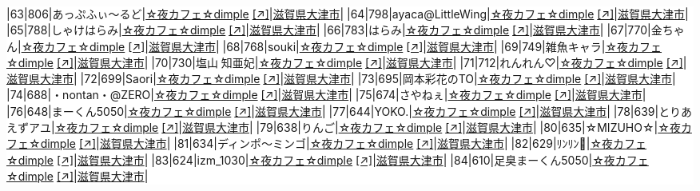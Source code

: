 |63|806|<span class="rank-name-dl">あっぷふぃ〜るど</span>|<a href="/darts/rank/shops/5041431da12744cd0d9b047a20a7ba1e.html">☆夜カフェ☆dimple</a> <a href="https://search.dartslive.com/jp/shop/5041431da12744cd0d9b047a20a7ba1e">[↗]</a>|<a href="/darts/rank/滋賀県/大津市">滋賀県大津市</a>|
|64|798|<span class="rank-name-dl">ayaca@LittleWing</span>|<a href="/darts/rank/shops/5041431da12744cd0d9b047a20a7ba1e.html">☆夜カフェ☆dimple</a> <a href="https://search.dartslive.com/jp/shop/5041431da12744cd0d9b047a20a7ba1e">[↗]</a>|<a href="/darts/rank/滋賀県/大津市">滋賀県大津市</a>|
|65|788|<span class="rank-name-dl">しゃけはらみ</span>|<a href="/darts/rank/shops/5041431da12744cd0d9b047a20a7ba1e.html">☆夜カフェ☆dimple</a> <a href="https://search.dartslive.com/jp/shop/5041431da12744cd0d9b047a20a7ba1e">[↗]</a>|<a href="/darts/rank/滋賀県/大津市">滋賀県大津市</a>|
|66|783|<span class="rank-name-dl">はらみ</span>|<a href="/darts/rank/shops/5041431da12744cd0d9b047a20a7ba1e.html">☆夜カフェ☆dimple</a> <a href="https://search.dartslive.com/jp/shop/5041431da12744cd0d9b047a20a7ba1e">[↗]</a>|<a href="/darts/rank/滋賀県/大津市">滋賀県大津市</a>|
|67|770|<span class="rank-name-dl">金ちゃん</span>|<a href="/darts/rank/shops/5041431da12744cd0d9b047a20a7ba1e.html">☆夜カフェ☆dimple</a> <a href="https://search.dartslive.com/jp/shop/5041431da12744cd0d9b047a20a7ba1e">[↗]</a>|<a href="/darts/rank/滋賀県/大津市">滋賀県大津市</a>|
|68|768|<span class="rank-name-dl">souki</span>|<a href="/darts/rank/shops/5041431da12744cd0d9b047a20a7ba1e.html">☆夜カフェ☆dimple</a> <a href="https://search.dartslive.com/jp/shop/5041431da12744cd0d9b047a20a7ba1e">[↗]</a>|<a href="/darts/rank/滋賀県/大津市">滋賀県大津市</a>|
|69|749|<span class="rank-name-dl">雑魚キャラ</span>|<a href="/darts/rank/shops/5041431da12744cd0d9b047a20a7ba1e.html">☆夜カフェ☆dimple</a> <a href="https://search.dartslive.com/jp/shop/5041431da12744cd0d9b047a20a7ba1e">[↗]</a>|<a href="/darts/rank/滋賀県/大津市">滋賀県大津市</a>|
|70|730|<span class="rank-name-dl">塩山 知亜妃</span>|<a href="/darts/rank/shops/5041431da12744cd0d9b047a20a7ba1e.html">☆夜カフェ☆dimple</a> <a href="https://search.dartslive.com/jp/shop/5041431da12744cd0d9b047a20a7ba1e">[↗]</a>|<a href="/darts/rank/滋賀県/大津市">滋賀県大津市</a>|
|71|712|<span class="rank-name-dl">れんれん♡</span>|<a href="/darts/rank/shops/5041431da12744cd0d9b047a20a7ba1e.html">☆夜カフェ☆dimple</a> <a href="https://search.dartslive.com/jp/shop/5041431da12744cd0d9b047a20a7ba1e">[↗]</a>|<a href="/darts/rank/滋賀県/大津市">滋賀県大津市</a>|
|72|699|<span class="rank-name-dl">Saori</span>|<a href="/darts/rank/shops/5041431da12744cd0d9b047a20a7ba1e.html">☆夜カフェ☆dimple</a> <a href="https://search.dartslive.com/jp/shop/5041431da12744cd0d9b047a20a7ba1e">[↗]</a>|<a href="/darts/rank/滋賀県/大津市">滋賀県大津市</a>|
|73|695|<span class="rank-name-dl">岡本彩花のTO</span>|<a href="/darts/rank/shops/5041431da12744cd0d9b047a20a7ba1e.html">☆夜カフェ☆dimple</a> <a href="https://search.dartslive.com/jp/shop/5041431da12744cd0d9b047a20a7ba1e">[↗]</a>|<a href="/darts/rank/滋賀県/大津市">滋賀県大津市</a>|
|74|688|<span class="rank-name-dl">・nontan・@ZERO</span>|<a href="/darts/rank/shops/5041431da12744cd0d9b047a20a7ba1e.html">☆夜カフェ☆dimple</a> <a href="https://search.dartslive.com/jp/shop/5041431da12744cd0d9b047a20a7ba1e">[↗]</a>|<a href="/darts/rank/滋賀県/大津市">滋賀県大津市</a>|
|75|674|<span class="rank-name-dl">さやねぇ</span>|<a href="/darts/rank/shops/5041431da12744cd0d9b047a20a7ba1e.html">☆夜カフェ☆dimple</a> <a href="https://search.dartslive.com/jp/shop/5041431da12744cd0d9b047a20a7ba1e">[↗]</a>|<a href="/darts/rank/滋賀県/大津市">滋賀県大津市</a>|
|76|648|<span class="rank-name-dl">まーくん5050</span>|<a href="/darts/rank/shops/5041431da12744cd0d9b047a20a7ba1e.html">☆夜カフェ☆dimple</a> <a href="https://search.dartslive.com/jp/shop/5041431da12744cd0d9b047a20a7ba1e">[↗]</a>|<a href="/darts/rank/滋賀県/大津市">滋賀県大津市</a>|
|77|644|<span class="rank-name-dl">YOKO.</span>|<a href="/darts/rank/shops/5041431da12744cd0d9b047a20a7ba1e.html">☆夜カフェ☆dimple</a> <a href="https://search.dartslive.com/jp/shop/5041431da12744cd0d9b047a20a7ba1e">[↗]</a>|<a href="/darts/rank/滋賀県/大津市">滋賀県大津市</a>|
|78|639|<span class="rank-name-dl">とりあえずアユ</span>|<a href="/darts/rank/shops/5041431da12744cd0d9b047a20a7ba1e.html">☆夜カフェ☆dimple</a> <a href="https://search.dartslive.com/jp/shop/5041431da12744cd0d9b047a20a7ba1e">[↗]</a>|<a href="/darts/rank/滋賀県/大津市">滋賀県大津市</a>|
|79|638|<span class="rank-name-dl">りんご</span>|<a href="/darts/rank/shops/5041431da12744cd0d9b047a20a7ba1e.html">☆夜カフェ☆dimple</a> <a href="https://search.dartslive.com/jp/shop/5041431da12744cd0d9b047a20a7ba1e">[↗]</a>|<a href="/darts/rank/滋賀県/大津市">滋賀県大津市</a>|
|80|635|<span class="rank-name-dl">☆MIZUHO☆</span>|<a href="/darts/rank/shops/5041431da12744cd0d9b047a20a7ba1e.html">☆夜カフェ☆dimple</a> <a href="https://search.dartslive.com/jp/shop/5041431da12744cd0d9b047a20a7ba1e">[↗]</a>|<a href="/darts/rank/滋賀県/大津市">滋賀県大津市</a>|
|81|634|<span class="rank-name-dl">ディンポ～ミンゴ</span>|<a href="/darts/rank/shops/5041431da12744cd0d9b047a20a7ba1e.html">☆夜カフェ☆dimple</a> <a href="https://search.dartslive.com/jp/shop/5041431da12744cd0d9b047a20a7ba1e">[↗]</a>|<a href="/darts/rank/滋賀県/大津市">滋賀県大津市</a>|
|82|629|<span class="rank-name-dl">ﾘﾝﾘﾝ</span>|<a href="/darts/rank/shops/5041431da12744cd0d9b047a20a7ba1e.html">☆夜カフェ☆dimple</a> <a href="https://search.dartslive.com/jp/shop/5041431da12744cd0d9b047a20a7ba1e">[↗]</a>|<a href="/darts/rank/滋賀県/大津市">滋賀県大津市</a>|
|83|624|<span class="rank-name-dl">izm_1030</span>|<a href="/darts/rank/shops/5041431da12744cd0d9b047a20a7ba1e.html">☆夜カフェ☆dimple</a> <a href="https://search.dartslive.com/jp/shop/5041431da12744cd0d9b047a20a7ba1e">[↗]</a>|<a href="/darts/rank/滋賀県/大津市">滋賀県大津市</a>|
|84|610|<span class="rank-name-dl">足臭まーくん5050</span>|<a href="/darts/rank/shops/5041431da12744cd0d9b047a20a7ba1e.html">☆夜カフェ☆dimple</a> <a href="https://search.dartslive.com/jp/shop/5041431da12744cd0d9b047a20a7ba1e">[↗]</a>|<a href="/darts/rank/滋賀県/大津市">滋賀県大津市</a>|
